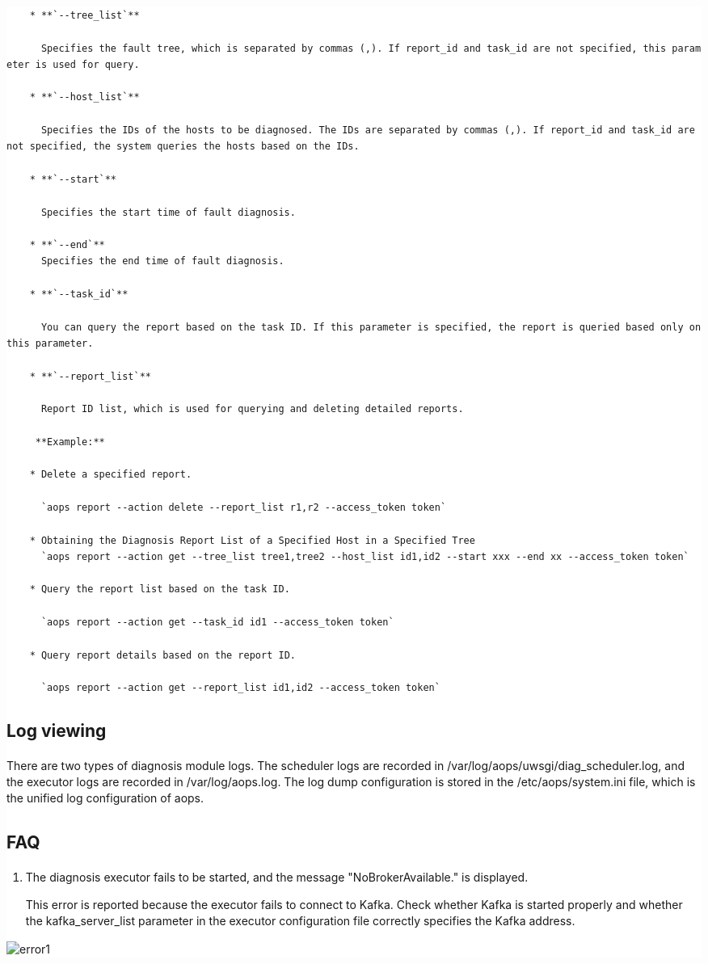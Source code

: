 	    * **`--tree_list`**
	
	      Specifies the fault tree, which is separated by commas (,). If report_id and task_id are not specified, this parameter is used for query.
	
	    * **`--host_list`**
	
	      Specifies the IDs of the hosts to be diagnosed. The IDs are separated by commas (,). If report_id and task_id are not specified, the system queries the hosts based on the IDs.
	
	    * **`--start`**
	
	      Specifies the start time of fault diagnosis.
	
	    * **`--end`**
	      Specifies the end time of fault diagnosis.
	
	    * **`--task_id`**
	
	      You can query the report based on the task ID. If this parameter is specified, the report is queried based only on this parameter.
	
	    * **`--report_list`**
	
	      Report ID list, which is used for querying and deleting detailed reports.
	
	     **Example:**
	
	    * Delete a specified report.
	
	      `aops report --action delete --report_list r1,r2 --access_token token` 
	
	    * Obtaining the Diagnosis Report List of a Specified Host in a Specified Tree
	      `aops report --action get --tree_list tree1,tree2 --host_list id1,id2 --start xxx --end xx --access_token token` 
	
	    * Query the report list based on the task ID.
	
	      `aops report --action get --task_id id1 --access_token token`
	
	    * Query report details based on the report ID.
	
	      `aops report --action get --report_list id1,id2 --access_token token`



## Log viewing

There are two types of diagnosis module logs. The scheduler logs are recorded in /var/log/aops/uwsgi/diag_scheduler.log, and the executor logs are recorded in /var/log/aops.log. The log dump configuration is stored in the /etc/aops/system.ini file, which is the unified log configuration of aops.

## FAQ

1. The diagnosis executor fails to be started, and the message "NoBrokerAvailable." is displayed.

	This error is reported because the executor fails to connect to Kafka. Check whether Kafka is started properly and whether the kafka_server_list parameter in the executor configuration file correctly specifies the Kafka address.

![error1](./figures/diag_error1.png)
